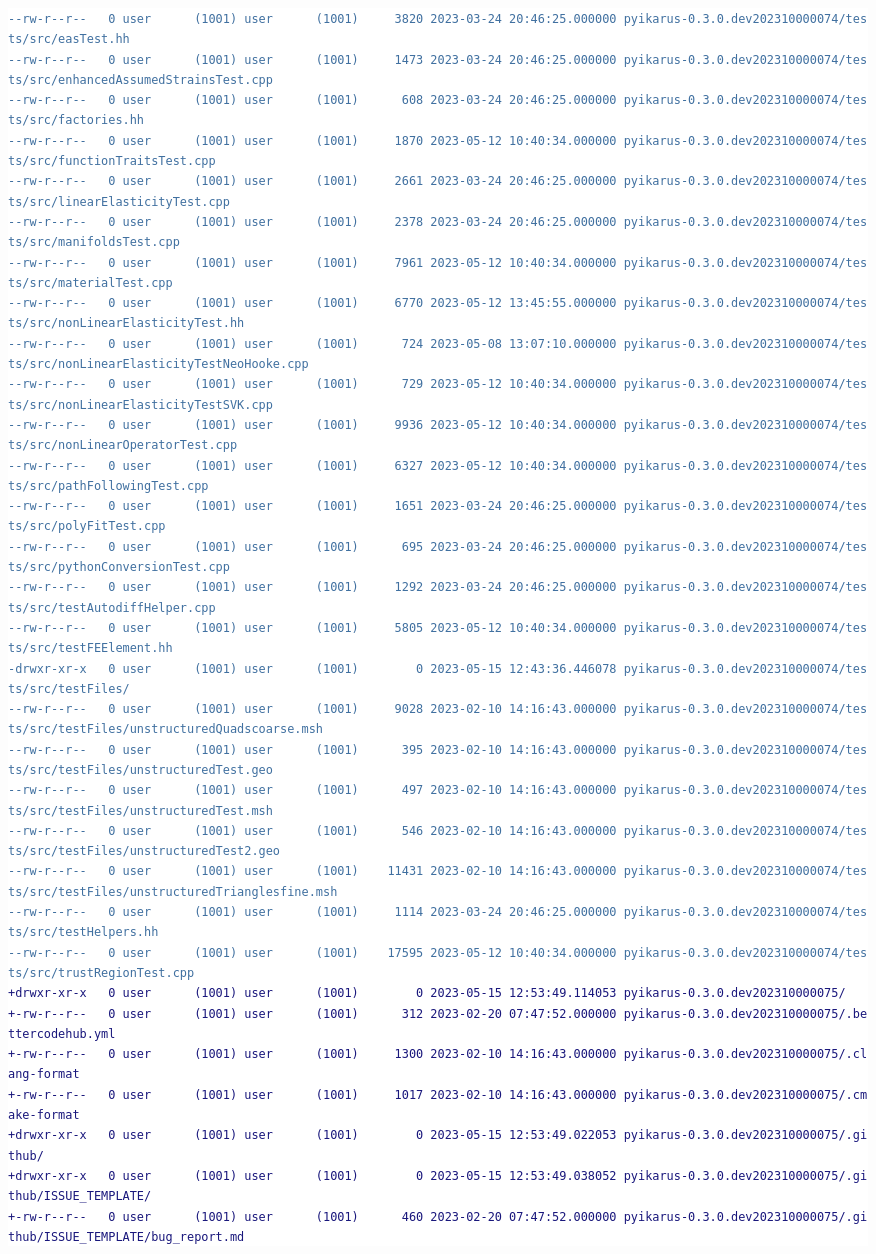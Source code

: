```diff
--rw-r--r--   0 user      (1001) user      (1001)     3820 2023-03-24 20:46:25.000000 pyikarus-0.3.0.dev202310000074/tests/src/easTest.hh
--rw-r--r--   0 user      (1001) user      (1001)     1473 2023-03-24 20:46:25.000000 pyikarus-0.3.0.dev202310000074/tests/src/enhancedAssumedStrainsTest.cpp
--rw-r--r--   0 user      (1001) user      (1001)      608 2023-03-24 20:46:25.000000 pyikarus-0.3.0.dev202310000074/tests/src/factories.hh
--rw-r--r--   0 user      (1001) user      (1001)     1870 2023-05-12 10:40:34.000000 pyikarus-0.3.0.dev202310000074/tests/src/functionTraitsTest.cpp
--rw-r--r--   0 user      (1001) user      (1001)     2661 2023-03-24 20:46:25.000000 pyikarus-0.3.0.dev202310000074/tests/src/linearElasticityTest.cpp
--rw-r--r--   0 user      (1001) user      (1001)     2378 2023-03-24 20:46:25.000000 pyikarus-0.3.0.dev202310000074/tests/src/manifoldsTest.cpp
--rw-r--r--   0 user      (1001) user      (1001)     7961 2023-05-12 10:40:34.000000 pyikarus-0.3.0.dev202310000074/tests/src/materialTest.cpp
--rw-r--r--   0 user      (1001) user      (1001)     6770 2023-05-12 13:45:55.000000 pyikarus-0.3.0.dev202310000074/tests/src/nonLinearElasticityTest.hh
--rw-r--r--   0 user      (1001) user      (1001)      724 2023-05-08 13:07:10.000000 pyikarus-0.3.0.dev202310000074/tests/src/nonLinearElasticityTestNeoHooke.cpp
--rw-r--r--   0 user      (1001) user      (1001)      729 2023-05-12 10:40:34.000000 pyikarus-0.3.0.dev202310000074/tests/src/nonLinearElasticityTestSVK.cpp
--rw-r--r--   0 user      (1001) user      (1001)     9936 2023-05-12 10:40:34.000000 pyikarus-0.3.0.dev202310000074/tests/src/nonLinearOperatorTest.cpp
--rw-r--r--   0 user      (1001) user      (1001)     6327 2023-05-12 10:40:34.000000 pyikarus-0.3.0.dev202310000074/tests/src/pathFollowingTest.cpp
--rw-r--r--   0 user      (1001) user      (1001)     1651 2023-03-24 20:46:25.000000 pyikarus-0.3.0.dev202310000074/tests/src/polyFitTest.cpp
--rw-r--r--   0 user      (1001) user      (1001)      695 2023-03-24 20:46:25.000000 pyikarus-0.3.0.dev202310000074/tests/src/pythonConversionTest.cpp
--rw-r--r--   0 user      (1001) user      (1001)     1292 2023-03-24 20:46:25.000000 pyikarus-0.3.0.dev202310000074/tests/src/testAutodiffHelper.cpp
--rw-r--r--   0 user      (1001) user      (1001)     5805 2023-05-12 10:40:34.000000 pyikarus-0.3.0.dev202310000074/tests/src/testFEElement.hh
-drwxr-xr-x   0 user      (1001) user      (1001)        0 2023-05-15 12:43:36.446078 pyikarus-0.3.0.dev202310000074/tests/src/testFiles/
--rw-r--r--   0 user      (1001) user      (1001)     9028 2023-02-10 14:16:43.000000 pyikarus-0.3.0.dev202310000074/tests/src/testFiles/unstructuredQuadscoarse.msh
--rw-r--r--   0 user      (1001) user      (1001)      395 2023-02-10 14:16:43.000000 pyikarus-0.3.0.dev202310000074/tests/src/testFiles/unstructuredTest.geo
--rw-r--r--   0 user      (1001) user      (1001)      497 2023-02-10 14:16:43.000000 pyikarus-0.3.0.dev202310000074/tests/src/testFiles/unstructuredTest.msh
--rw-r--r--   0 user      (1001) user      (1001)      546 2023-02-10 14:16:43.000000 pyikarus-0.3.0.dev202310000074/tests/src/testFiles/unstructuredTest2.geo
--rw-r--r--   0 user      (1001) user      (1001)    11431 2023-02-10 14:16:43.000000 pyikarus-0.3.0.dev202310000074/tests/src/testFiles/unstructuredTrianglesfine.msh
--rw-r--r--   0 user      (1001) user      (1001)     1114 2023-03-24 20:46:25.000000 pyikarus-0.3.0.dev202310000074/tests/src/testHelpers.hh
--rw-r--r--   0 user      (1001) user      (1001)    17595 2023-05-12 10:40:34.000000 pyikarus-0.3.0.dev202310000074/tests/src/trustRegionTest.cpp
+drwxr-xr-x   0 user      (1001) user      (1001)        0 2023-05-15 12:53:49.114053 pyikarus-0.3.0.dev202310000075/
+-rw-r--r--   0 user      (1001) user      (1001)      312 2023-02-20 07:47:52.000000 pyikarus-0.3.0.dev202310000075/.bettercodehub.yml
+-rw-r--r--   0 user      (1001) user      (1001)     1300 2023-02-10 14:16:43.000000 pyikarus-0.3.0.dev202310000075/.clang-format
+-rw-r--r--   0 user      (1001) user      (1001)     1017 2023-02-10 14:16:43.000000 pyikarus-0.3.0.dev202310000075/.cmake-format
+drwxr-xr-x   0 user      (1001) user      (1001)        0 2023-05-15 12:53:49.022053 pyikarus-0.3.0.dev202310000075/.github/
+drwxr-xr-x   0 user      (1001) user      (1001)        0 2023-05-15 12:53:49.038052 pyikarus-0.3.0.dev202310000075/.github/ISSUE_TEMPLATE/
+-rw-r--r--   0 user      (1001) user      (1001)      460 2023-02-20 07:47:52.000000 pyikarus-0.3.0.dev202310000075/.github/ISSUE_TEMPLATE/bug_report.md
```